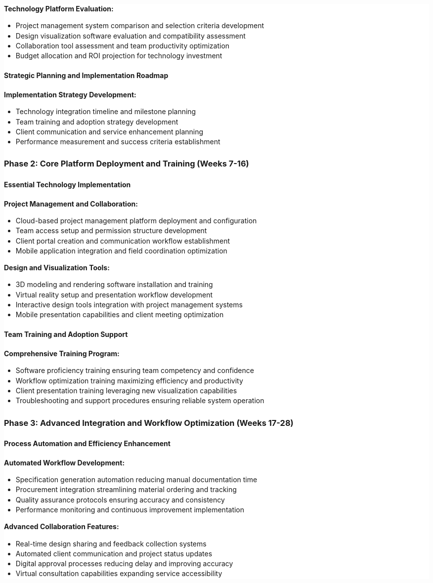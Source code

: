 **Technology Platform Evaluation:**
- Project management system comparison and selection criteria development
- Design visualization software evaluation and compatibility assessment
- Collaboration tool assessment and team productivity optimization
- Budget allocation and ROI projection for technology investment

#### Strategic Planning and Implementation Roadmap
**Implementation Strategy Development:**
- Technology integration timeline and milestone planning
- Team training and adoption strategy development
- Client communication and service enhancement planning
- Performance measurement and success criteria establishment

### Phase 2: Core Platform Deployment and Training (Weeks 7-16)

#### Essential Technology Implementation
**Project Management and Collaboration:**
- Cloud-based project management platform deployment and configuration
- Team access setup and permission structure development
- Client portal creation and communication workflow establishment
- Mobile application integration and field coordination optimization

**Design and Visualization Tools:**
- 3D modeling and rendering software installation and training
- Virtual reality setup and presentation workflow development
- Interactive design tools integration with project management systems
- Mobile presentation capabilities and client meeting optimization

#### Team Training and Adoption Support
**Comprehensive Training Program:**
- Software proficiency training ensuring team competency and confidence
- Workflow optimization training maximizing efficiency and productivity
- Client presentation training leveraging new visualization capabilities
- Troubleshooting and support procedures ensuring reliable system operation

### Phase 3: Advanced Integration and Workflow Optimization (Weeks 17-28)

#### Process Automation and Efficiency Enhancement
**Automated Workflow Development:**
- Specification generation automation reducing manual documentation time
- Procurement integration streamlining material ordering and tracking
- Quality assurance protocols ensuring accuracy and consistency
- Performance monitoring and continuous improvement implementation

**Advanced Collaboration Features:**
- Real-time design sharing and feedback collection systems
- Automated client communication and project status updates
- Digital approval processes reducing delay and improving accuracy
- Virtual consultation capabilities expanding service accessibility
